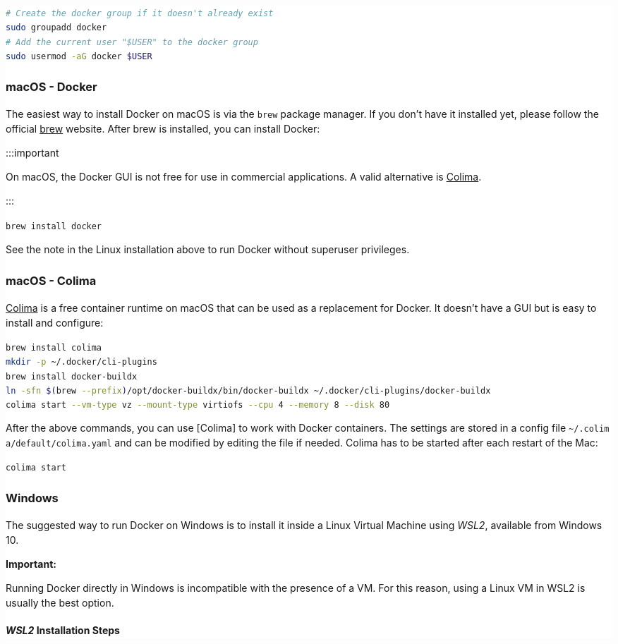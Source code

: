 ```bash
# Create the docker group if it doesn't already exist
sudo groupadd docker
# Add the current user "$USER" to the docker group
sudo usermod -aG docker $USER
```

### macOS - Docker

The easiest way to install Docker on macOS is via the `brew` package manager. If you don’t have it installed yet, please follow the official [brew](https://brew.sh) website. After brew is installed, you can install Docker:

:::important

On macOS, the Docker GUI is not free for use in commercial applications. A valid alternative is [Colima](https://github.com/abiosoft/colima).

:::

```bash
brew install docker
```

See the note in the Linux installation above to run Docker without superuser privileges.

### macOS - Colima

[Colima](https://github.com/abiosoft/colima) is a free container runtime on macOS that can be used as a replacement for Docker. It doesn’t have a GUI but is easy to install and configure:

```bash
brew install colima
mkdir -p ~/.docker/cli-plugins
brew install docker-buildx
ln -sfn $(brew --prefix)/opt/docker-buildx/bin/docker-buildx ~/.docker/cli-plugins/docker-buildx
colima start --vm-type vz --mount-type virtiofs --cpu 4 --memory 8 --disk 80
```

After the above commands, you can use [Colima] to work with Docker containers. The settings are stored in a config file `~/.colima/default/colima.yaml` and can be modified by editing the file if needed. Colima has to be started after each restart of the Mac:

```bash
colima start
```

### Windows

The suggested way to run Docker on Windows is to install it inside a Linux Virtual Machine using *WSL2*, available from Windows 10.

**Important:**

Running Docker directly in Windows is incompatible with the presence of a VM. For this reason, using a Linux VM in WSL2 is usually the best option.

#### *WSL2* Installation Steps
